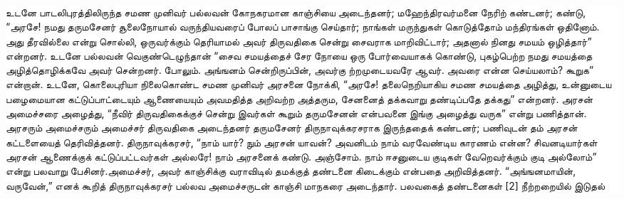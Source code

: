 உடனே பாடலிபுரத்திலிருந்த சமண முனிவர் பல்லவன் கோநகரமான காஞ்சியை அடைந்தனர்; மஹேந்திரவர்மனை நேரிற் கண்டனர்; கண்டு, “அரசே! நமது தருமசேனர் சூலைநோயால் வருந்தியவரைப் போலப் பாசாங்கு செய்தார்; நாங்கள் மருந்துகள் கொடுத்தோம் மந்திரங்கள் ஒதினோம். அது தீரவில்லை என்று சொல்லி, ஒருவர்க்கும் தெரியாமல் அவர் திருவதிகை சென்று சைவராக மாறிவிட்டார்; அதனால் நினது சமயம் ஒழித்தார்” என்றனர். உடனே பல்லவன் வெகுண்டெழுந்தான் “சைவ சமயத்தைச் சேர நோயை ஒரு போர்வையாகக் கொண்டு, புகழ்பெற்ற நமது சமயத்தை அழித்தொழிக்கவே அவர் சென்றனர். போலும். அங்ஙனம் சென்றிருப்பின், அவர்கு ற்றமுடையவரே ஆவர். அவரை என்ன செய்யலாம்? கூறுக” என்றான். உடனே, கொலைபுரியா நிலைகொண்ட சமண முனிவர் அரசனை நோக்கி, “அரசே! தலைநெறியாகிய சமண சமயத்தை அழித்து, உன்னுடைய பழைமையான கட்டுப்பாட்டையும் ஆணையையும் அவமதித்த அறிவற்ற அத்தரும, சேனனைத் தக்கவாறு தண்டிப்பதே தக்கது” என்றனர். அரசன் அமைச்சரை அழைத்து, “நீவிர் திருவதிகைக்குச் சென்று இவர்கள் கூறும் தருமசேனன் என்பவனை இங்கு அழைத்து வருக” என்று பணித்தான்.
அரசரும் அமைச்சரும்
அமைச்சர் திருவதிகை அடைந்தனர் தருமசேனர் திருநாவுக்கரசராக இருந்ததைக் கண்டனர்; பணிவுடன் தம் அரசன் கட்டளையைத் தெரிவித்தனர். திருநாவுக்கரசர், “நாம் யார்? நும் அரசன் யாவன்? அவனிடம் நாம் வரவேண்டிய காரணம் என்ன? சிவனடியார்கள் அரசன் ஆணைக்குக் கட்டுப்பட்டவர்கள் அல்லரே! நாம் அரசனைக் கண்டு. அஞ்சோம். நாம் ஈசனுடைய குடிகள் வேறெவர்க்கும் குடி அல்லோம்” என்று பலவாறு பேசினர்.அமைச்சர், அவர் காஞ்சிக்கு வராவிடில் தமக்குத் தண்டனை கிடைக்கும் என்பதை அறிவித்தனர். “அங்ஙனமாயின், வருவேன்,” எனக் கூறித் திருநாவுக்கரசர் பல்லவ அமைச்சருடன் காஞ்சி மாநகரை அடைந்தார்.
பலவகைத் தண்டனைகள் [2]
நீற்றறையில் இடுதல்
